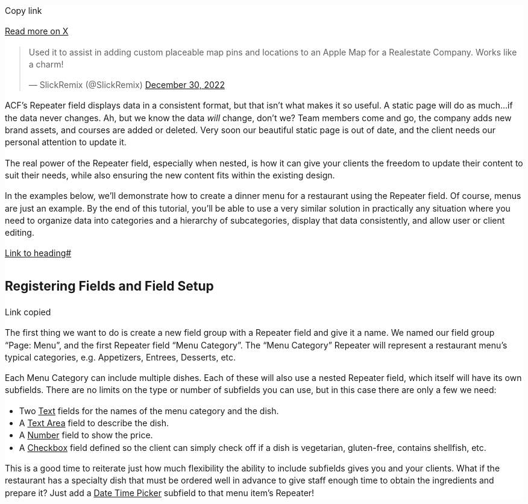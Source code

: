 Copy link

[Read more on X](https://twitter.com/explore?ref_src=twsrc%5Etfw%7Ctwcamp%5Etweetembed%7Ctwterm%5E1608649669693018112%7Ctwgr%5Eaaef3edf88a333d13d020e08480f4b76d8157b82%7Ctwcon%5Es1_&ref_url=https%3A%2F%2Fwww.advancedcustomfields.com%2Fresources%2Fhow-to-use-the-repeater-field%2F)

> Used it to assist in adding custom placeable map pins and locations to an Apple Map for a Realestate Company. Works like a charm!
>
> — SlickRemix (@SlickRemix) [December 30, 2022](https://twitter.com/SlickRemix/status/1608649669693018112?ref_src=twsrc%5Etfw)

ACF’s Repeater field displays data in a consistent format, but that isn’t what makes it so useful. A static page will do as much…if the data never changes. Ah, but we know the data _will_ change, don’t we? Team members come and go, the company adds new brand assets, and courses are added or deleted. Very soon our beautiful static page is out of date, and the client needs our personal attention to update it.

The real power of the Repeater field, especially when nested, is how it can give your clients the freedom to update their content to suit their needs, while also ensuring the new content fits within the existing design.

In the examples below, we’ll demonstrate how to create a dinner menu for a restaurant using the Repeater field. Of course, menus are just an example. By the end of this tutorial, you’ll be able to use a very similar solution in practically any situation where you need to organize data into categories and a hierarchy of subcategories, display that data consistently, and allow user or client editing.

[Link to heading#](https://www.advancedcustomfields.com/resources/how-to-use-the-repeater-field/#register-fields-and-field-setup)

## Registering Fields and Field Setup

Link copied

The first thing we want to do is create a new field group with a Repeater field and give it a name. We named our field group “Page: Menu”, and the first Repeater field “Menu Category”. The “Menu Category” Repeater will represent a restaurant menu’s typical categories, e.g. Appetizers, Entrees, Desserts, etc.

Each Menu Category can include multiple dishes. Each of these will also use a nested Repeater field, which itself will have its own subfields. There are no limits on the type or number of subfields you can use, but in this case there are only a few we need:

- Two [Text](https://www.advancedcustomfields.com/resources/text/) fields for the names of the menu category and the dish.
- A [Text Area](https://www.advancedcustomfields.com/resources/textarea/) field to describe the dish.
- A [Number](https://www.advancedcustomfields.com/resources/text/) field to show the price.
- A [Checkbox](https://www.advancedcustomfields.com/resources/checkbox/) field defined so the client can simply check off if a dish is vegetarian, gluten-free, contains shellfish, etc.

This is a good time to reiterate just how much flexibility the ability to include subfields gives you and your clients. What if the restaurant has a specialty dish that must be ordered well in advance to give staff enough time to obtain the ingredients and prepare it? Just add a [Date Time Picker](https://www.advancedcustomfields.com/resources/date-time-picker/) subfield to that menu item’s Repeater!
